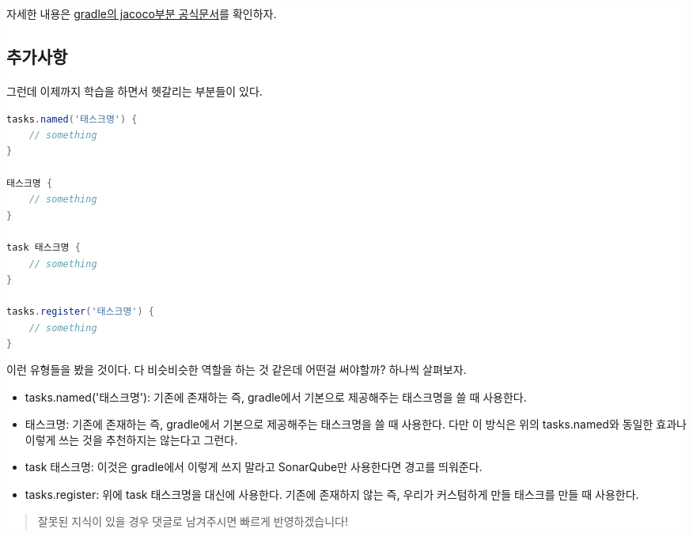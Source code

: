 자세한 내용은 [gradle의 jacoco부분 공식문서](https://docs.gradle.org/current/userguide/jacoco_plugin.html)를 확인하자.

## 추가사항

그런데 이제까지 학습을 하면서 헷갈리는 부분들이 있다.

``` groovy
tasks.named('태스크명') {
    // something
}

태스크명 {
    // something
}

task 태스크명 {
    // something
}

tasks.register('태스크명') {
    // something
}
```

이런 유형들을 봤을 것이다. 다 비슷비슷한 역할을 하는 것 같은데 어떤걸 써야할까? 하나씩 살펴보자.

- tasks.named('태스크명'): 기존에 존재하는 즉, gradle에서 기본으로 제공해주는 태스크명을 쓸 때 사용한다.

- 태스크명: 기존에 존재하는 즉, gradle에서 기본으로 제공해주는 태스크명을 쓸 때 사용한다. 다만 이 방식은 위의 tasks.named와 동일한 효과나 이렇게 쓰는 것을 추천하지는 않는다고 그런다.

- task 태스크명: 이것은 gradle에서 이렇게 쓰지 말라고 SonarQube만 사용한다면 경고를 띄워준다.

- tasks.register: 위에 task 태스크명을 대신에 사용한다. 기존에 존재하지 않는 즉, 우리가 커스텀하게 만들 태스크를 만들 때 사용한다.

> 잘못된 지식이 있을 경우 댓글로 남겨주시면 빠르게 반영하겠습니다!
